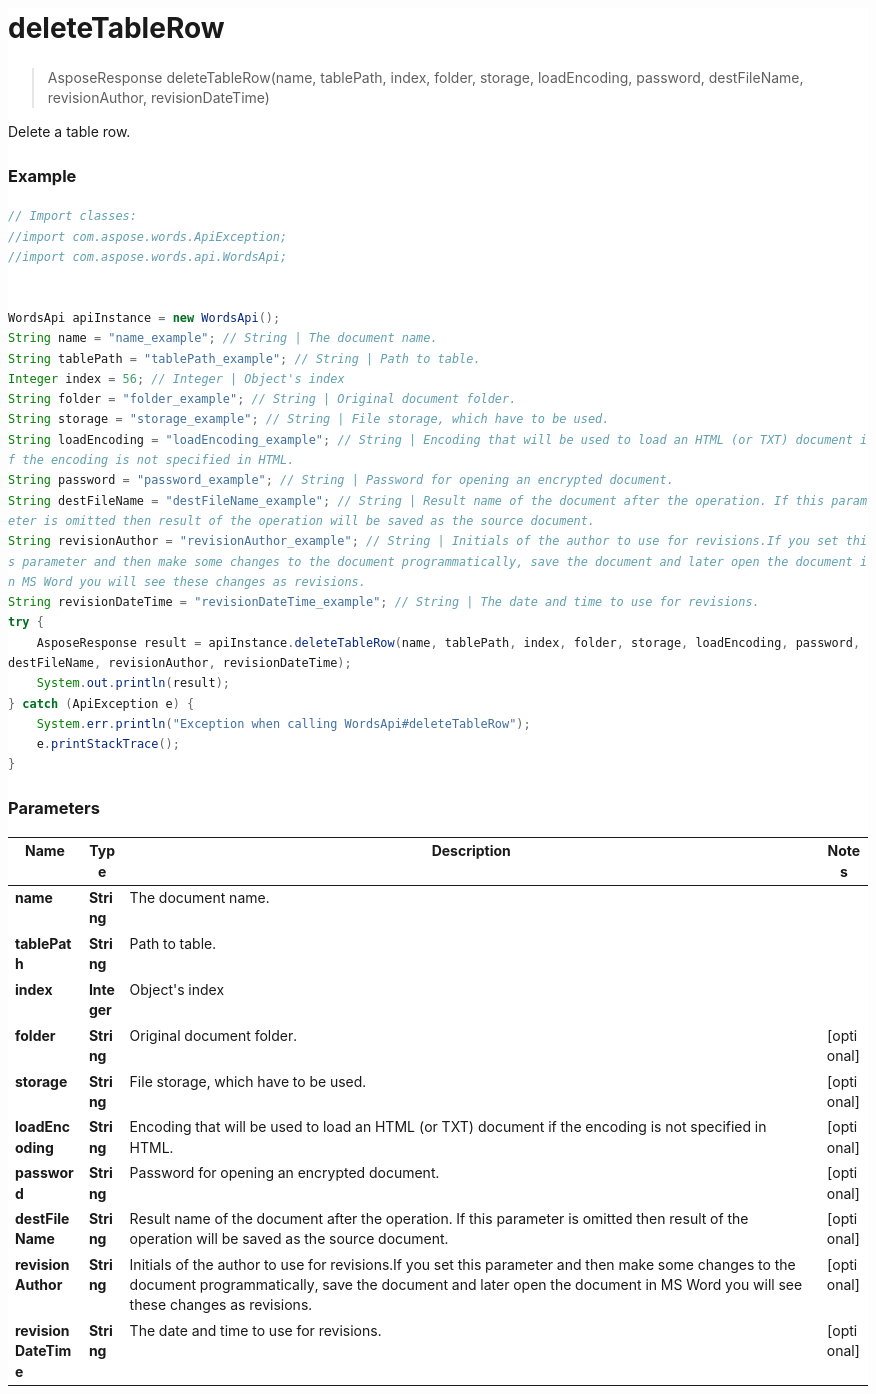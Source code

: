 <a name="deleteTableRow"></a>
# **deleteTableRow**
> AsposeResponse deleteTableRow(name, tablePath, index, folder, storage, loadEncoding, password, destFileName, revisionAuthor, revisionDateTime)

Delete a table row.

### Example
```java
// Import classes:
//import com.aspose.words.ApiException;
//import com.aspose.words.api.WordsApi;


WordsApi apiInstance = new WordsApi();
String name = "name_example"; // String | The document name.
String tablePath = "tablePath_example"; // String | Path to table.
Integer index = 56; // Integer | Object's index
String folder = "folder_example"; // String | Original document folder.
String storage = "storage_example"; // String | File storage, which have to be used.
String loadEncoding = "loadEncoding_example"; // String | Encoding that will be used to load an HTML (or TXT) document if the encoding is not specified in HTML.
String password = "password_example"; // String | Password for opening an encrypted document.
String destFileName = "destFileName_example"; // String | Result name of the document after the operation. If this parameter is omitted then result of the operation will be saved as the source document.
String revisionAuthor = "revisionAuthor_example"; // String | Initials of the author to use for revisions.If you set this parameter and then make some changes to the document programmatically, save the document and later open the document in MS Word you will see these changes as revisions.
String revisionDateTime = "revisionDateTime_example"; // String | The date and time to use for revisions.
try {
    AsposeResponse result = apiInstance.deleteTableRow(name, tablePath, index, folder, storage, loadEncoding, password, destFileName, revisionAuthor, revisionDateTime);
    System.out.println(result);
} catch (ApiException e) {
    System.err.println("Exception when calling WordsApi#deleteTableRow");
    e.printStackTrace();
}
```

### Parameters

Name | Type | Description  | Notes
------------- | ------------- | ------------- | -------------
 **name** | **String**| The document name. |
 **tablePath** | **String**| Path to table. |
 **index** | **Integer**| Object&#39;s index |
 **folder** | **String**| Original document folder. | [optional]
 **storage** | **String**| File storage, which have to be used. | [optional]
 **loadEncoding** | **String**| Encoding that will be used to load an HTML (or TXT) document if the encoding is not specified in HTML. | [optional]
 **password** | **String**| Password for opening an encrypted document. | [optional]
 **destFileName** | **String**| Result name of the document after the operation. If this parameter is omitted then result of the operation will be saved as the source document. | [optional]
 **revisionAuthor** | **String**| Initials of the author to use for revisions.If you set this parameter and then make some changes to the document programmatically, save the document and later open the document in MS Word you will see these changes as revisions. | [optional]
 **revisionDateTime** | **String**| The date and time to use for revisions. | [optional]
